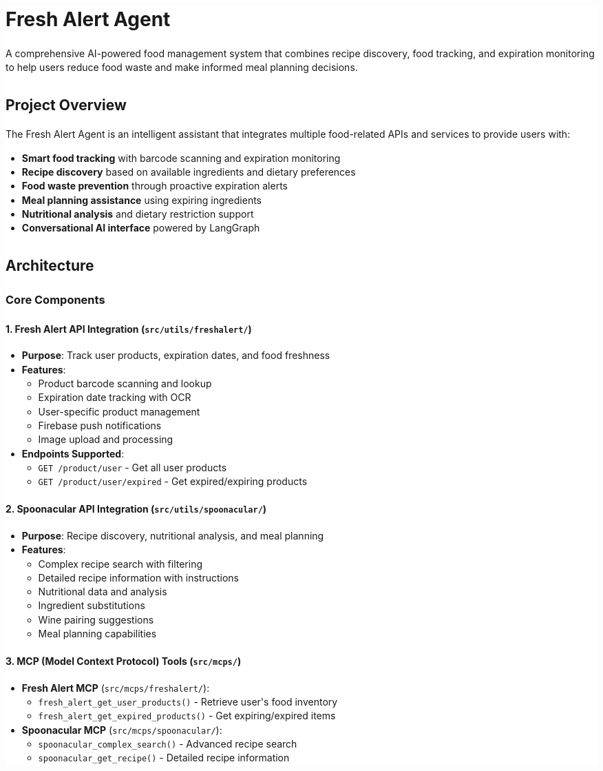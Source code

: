 # Fresh Alert Agent

A comprehensive AI-powered food management system that combines recipe discovery, food tracking, and expiration monitoring to help users reduce food waste and make informed meal planning decisions.

## Project Overview

The Fresh Alert Agent is an intelligent assistant that integrates multiple food-related APIs and services to provide users with:

- **Smart food tracking** with barcode scanning and expiration monitoring
- **Recipe discovery** based on available ingredients and dietary preferences
- **Food waste prevention** through proactive expiration alerts
- **Meal planning assistance** using expiring ingredients
- **Nutritional analysis** and dietary restriction support
- **Conversational AI interface** powered by LangGraph

## Architecture

### Core Components

#### 1. **Fresh Alert API Integration** (`src/utils/freshalert/`)
- **Purpose**: Track user products, expiration dates, and food freshness
- **Features**:
  - Product barcode scanning and lookup
  - Expiration date tracking with OCR
  - User-specific product management
  - Firebase push notifications
  - Image upload and processing
- **Endpoints Supported**:
  - `GET /product/user` - Get all user products
  - `GET /product/user/expired` - Get expired/expiring products

#### 2. **Spoonacular API Integration** (`src/utils/spoonacular/`)
- **Purpose**: Recipe discovery, nutritional analysis, and meal planning
- **Features**:
  - Complex recipe search with filtering
  - Detailed recipe information with instructions
  - Nutritional data and analysis
  - Ingredient substitutions
  - Wine pairing suggestions
  - Meal planning capabilities

#### 3. **MCP (Model Context Protocol) Tools** (`src/mcps/`)
- **Fresh Alert MCP** (`src/mcps/freshalert/`):
  - `fresh_alert_get_user_products()` - Retrieve user's food inventory
  - `fresh_alert_get_expired_products()` - Get expiring/expired items
- **Spoonacular MCP** (`src/mcps/spoonacular/`):
  - `spoonacular_complex_search()` - Advanced recipe search
  - `spoonacular_get_recipe()` - Detailed recipe information
